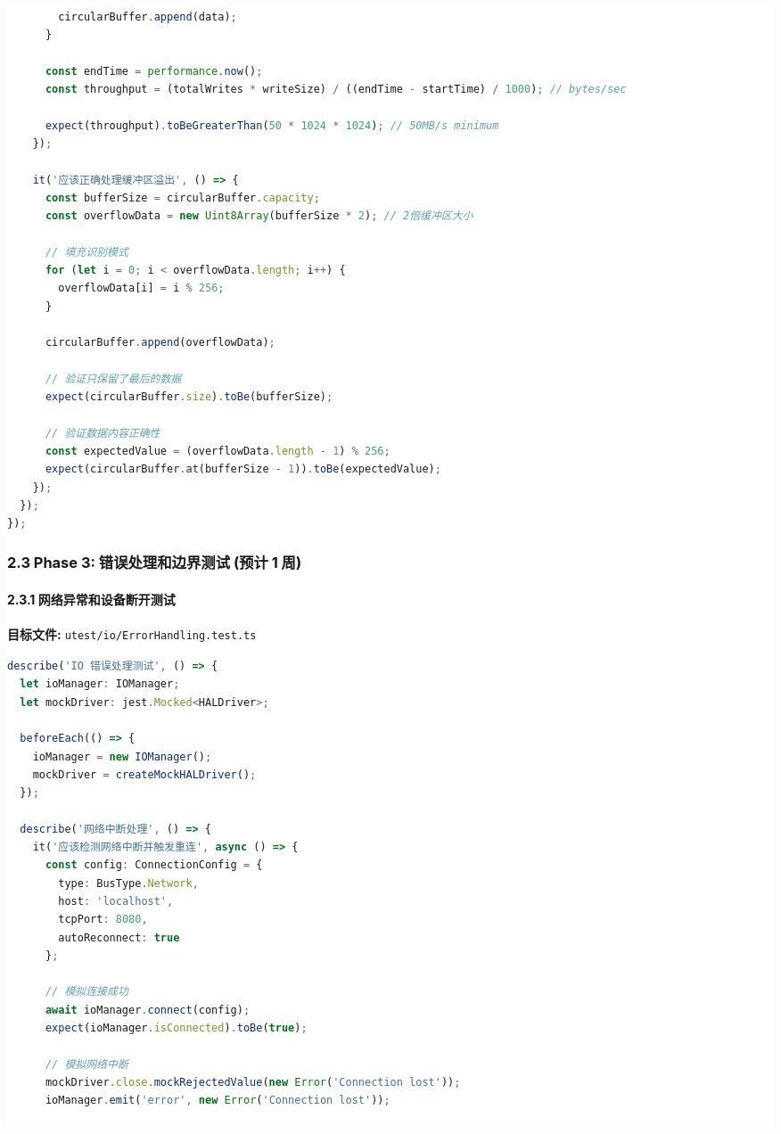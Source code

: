 ```typescript
        circularBuffer.append(data);
      }
      
      const endTime = performance.now();
      const throughput = (totalWrites * writeSize) / ((endTime - startTime) / 1000); // bytes/sec
      
      expect(throughput).toBeGreaterThan(50 * 1024 * 1024); // 50MB/s minimum
    });
    
    it('应该正确处理缓冲区溢出', () => {
      const bufferSize = circularBuffer.capacity;
      const overflowData = new Uint8Array(bufferSize * 2); // 2倍缓冲区大小
      
      // 填充识别模式
      for (let i = 0; i < overflowData.length; i++) {
        overflowData[i] = i % 256;
      }
      
      circularBuffer.append(overflowData);
      
      // 验证只保留了最后的数据
      expect(circularBuffer.size).toBe(bufferSize);
      
      // 验证数据内容正确性
      const expectedValue = (overflowData.length - 1) % 256;
      expect(circularBuffer.at(bufferSize - 1)).toBe(expectedValue);
    });
  });
});
```

### 2.3 Phase 3: 错误处理和边界测试 (预计 1 周)

#### 2.3.1 网络异常和设备断开测试

**目标文件:** `utest/io/ErrorHandling.test.ts`

```typescript
describe('IO 错误处理测试', () => {
  let ioManager: IOManager;
  let mockDriver: jest.Mocked<HALDriver>;
  
  beforeEach(() => {
    ioManager = new IOManager();
    mockDriver = createMockHALDriver();
  });
  
  describe('网络中断处理', () => {
    it('应该检测网络中断并触发重连', async () => {
      const config: ConnectionConfig = {
        type: BusType.Network,
        host: 'localhost',
        tcpPort: 8080,
        autoReconnect: true
      };
      
      // 模拟连接成功
      await ioManager.connect(config);
      expect(ioManager.isConnected).toBe(true);
      
      // 模拟网络中断
      mockDriver.close.mockRejectedValue(new Error('Connection lost'));
      ioManager.emit('error', new Error('Connection lost'));
      
```
